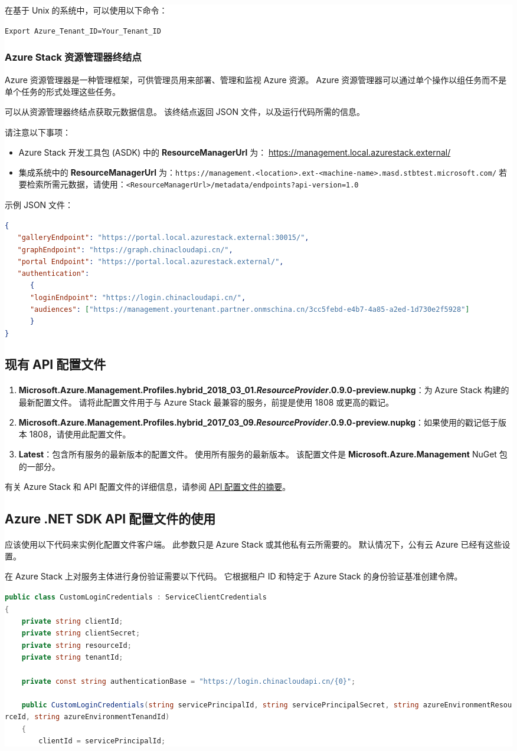 在基于 Unix 的系统中，可以使用以下命令：

```shell
Export Azure_Tenant_ID=Your_Tenant_ID
```

### <a name="the-azure-stack-resource-manager-endpoint"></a>Azure Stack 资源管理器终结点

Azure 资源管理器是一种管理框架，可供管理员用来部署、管理和监视 Azure 资源。 Azure 资源管理器可以通过单个操作以组任务而不是单个任务的形式处理这些任务。

可以从资源管理器终结点获取元数据信息。 该终结点返回 JSON 文件，以及运行代码所需的信息。

请注意以下事项：

- Azure Stack 开发工具包 (ASDK) 中的 **ResourceManagerUrl** 为： https://management.local.azurestack.external/

- 集成系统中的 **ResourceManagerUrl** 为：`https://management.<location>.ext-<machine-name>.masd.stbtest.microsoft.com/` 若要检索所需元数据，请使用：`<ResourceManagerUrl>/metadata/endpoints?api-version=1.0`

示例 JSON 文件：

```json
{ 
   "galleryEndpoint": "https://portal.local.azurestack.external:30015/",
   "graphEndpoint": "https://graph.chinacloudapi.cn/",
   "portal Endpoint": "https://portal.local.azurestack.external/",
   "authentication": 
      {
      "loginEndpoint": "https://login.chinacloudapi.cn/",
      "audiences": ["https://management.yourtenant.partner.onmschina.cn/3cc5febd-e4b7-4a85-a2ed-1d730e2f5928"]
      }
}
```

## <a name="existing-api-profiles"></a>现有 API 配置文件

1.  **Microsoft.Azure.Management.Profiles.hybrid\_2018\_03\_01.*ResourceProvider*.0.9.0-preview.nupkg**：为 Azure Stack 构建的最新配置文件。 请将此配置文件用于与 Azure Stack 最兼容的服务，前提是使用 1808 或更高的戳记。

2.  **Microsoft.Azure.Management.Profiles.hybrid\_2017\_03\_09.*ResourceProvider*.0.9.0-preview.nupkg**：如果使用的戳记低于版本 1808，请使用此配置文件。

3.  **Latest**：包含所有服务的最新版本的配置文件。 使用所有服务的最新版本。 该配置文件是 **Microsoft.Azure.Management** NuGet 包的一部分。

有关 Azure Stack 和 API 配置文件的详细信息，请参阅 [API 配置文件的摘要][]。

## <a name="azure-net-sdk-api-profile-usage"></a>Azure .NET SDK API 配置文件的使用

应该使用以下代码来实例化配置文件客户端。 此参数只是 Azure Stack 或其他私有云所需要的。 默认情况下，公有云 Azure 已经有这些设置。

在 Azure Stack 上对服务主体进行身份验证需要以下代码。 它根据租户 ID 和特定于 Azure Stack 的身份验证基准创建令牌。

```csharp
public class CustomLoginCredentials : ServiceClientCredentials
{
    private string clientId;
    private string clientSecret;
    private string resourceId;
    private string tenantId;

    private const string authenticationBase = "https://login.chinacloudapi.cn/{0}";

    public CustomLoginCredentials(string servicePrincipalId, string servicePrincipalSecret, string azureEnvironmentResourceId, string azureEnvironmentTenandId)
    {
        clientId = servicePrincipalId;
```

  [入门 - 安装 Git]: https://git-scm.com/book/en/v2/Getting-Started-Installing-Git
  [查找和安装包]: https://docs.microsoft.com/nuget/tools/package-manager-ui
  [NuGet 包管理器说明]: https://marketplace.visualstudio.com/items?itemName=jmrog.vscode-nuget-package-manager
  [在 Azure Stack 中创建套餐的订阅]: ../azure-stack-subscribe-plan-provision-vm.md
  [提供对 Azure Stack 的应用程序访问权限]: ../azure-stack-create-service-principals.md
  [**租户 ID]: ../azure-stack-identity-overview.md
  [**订阅 ID]: ../azure-stack-plan-offer-quota-overview.md#subscriptions
  [**Azure Stack 资源管理器终结点]: azure-stack-version-profiles-ruby.md#the-azure-stack-resource-manager-endpoint
  [API 配置文件的摘要]: user/azure-stack-version-profiles.md#summary-of-api-profiles
  [针对虚拟机、vNet、资源组和存储帐户的测试项目]: https://github.com/seyadava/azure-sdk-for-net-samples/tree/master/TestProject
  [使用 Azure PowerShell 创建具有证书的服务主体]: ../azure-stack-create-service-principals.md
  [使用测试资源管理器运行单元测试]: https://docs.microsoft.com/visualstudio/test/run-unit-tests-with-test-explorer?view=vs-2017。